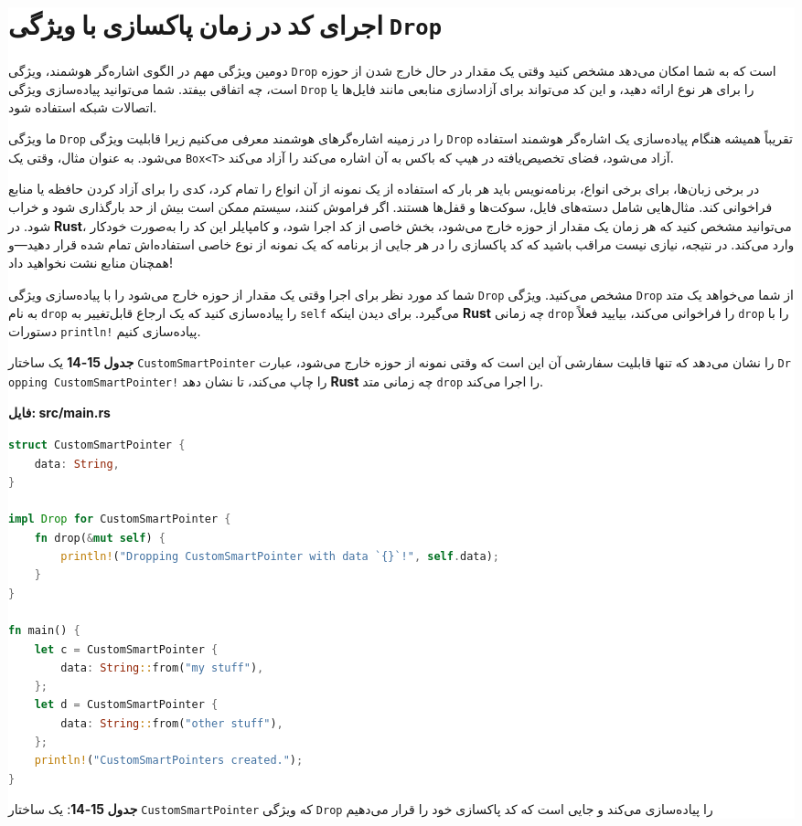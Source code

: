 # اجرای کد در زمان پاکسازی با ویژگی‌ `Drop`

دومین ویژگی‌ مهم در الگوی اشاره‌گر هوشمند، ویژگی‌ `Drop` است که به شما امکان می‌دهد مشخص کنید وقتی یک مقدار در حال خارج شدن از حوزه است، چه اتفاقی بیفتد. شما می‌توانید پیاده‌سازی ویژگی‌ `Drop` را برای هر نوع ارائه دهید، و این کد می‌تواند برای آزادسازی منابعی مانند فایل‌ها یا اتصالات شبکه استفاده شود.

ما ویژگی‌ `Drop` را در زمینه اشاره‌گرهای هوشمند معرفی می‌کنیم زیرا قابلیت ویژگی‌ `Drop` تقریباً همیشه هنگام پیاده‌سازی یک اشاره‌گر هوشمند استفاده می‌شود. به عنوان مثال، وقتی یک `Box<T>` آزاد می‌شود، فضای تخصیص‌یافته در هیپ که باکس به آن اشاره می‌کند را آزاد می‌کند.

در برخی زبان‌ها، برای برخی انواع، برنامه‌نویس باید هر بار که استفاده از یک نمونه از آن انواع را تمام کرد، کدی را برای آزاد کردن حافظه یا منابع فراخوانی کند. مثال‌هایی شامل دسته‌های فایل، سوکت‌ها و قفل‌ها هستند. اگر فراموش کنند، سیستم ممکن است بیش از حد بارگذاری شود و خراب شود. در **Rust**، می‌توانید مشخص کنید که هر زمان یک مقدار از حوزه خارج می‌شود، بخش خاصی از کد اجرا شود، و کامپایلر این کد را به‌صورت خودکار وارد می‌کند. در نتیجه، نیازی نیست مراقب باشید که کد پاکسازی را در هر جایی از برنامه که یک نمونه از نوع خاصی استفاده‌اش تمام شده قرار دهید—و همچنان منابع نشت نخواهید داد!

شما کد مورد نظر برای اجرا وقتی یک مقدار از حوزه خارج می‌شود را با پیاده‌سازی ویژگی‌ `Drop` مشخص می‌کنید. ویژگی‌ `Drop` از شما می‌خواهد یک متد به نام `drop` را پیاده‌سازی کنید که یک ارجاع قابل‌تغییر به `self` می‌گیرد. برای دیدن اینکه **Rust** چه زمانی `drop` را فراخوانی می‌کند، بیایید فعلاً `drop` را با دستورات `println!` پیاده‌سازی کنیم.

**جدول 15-14** یک ساختار `CustomSmartPointer` را نشان می‌دهد که تنها قابلیت سفارشی آن این است که وقتی نمونه از حوزه خارج می‌شود، عبارت `Dropping CustomSmartPointer!` را چاپ می‌کند، تا نشان دهد **Rust** چه زمانی متد `drop` را اجرا می‌کند.

**فایل: src/main.rs**

```rust
struct CustomSmartPointer {
    data: String,
}

impl Drop for CustomSmartPointer {
    fn drop(&mut self) {
        println!("Dropping CustomSmartPointer with data `{}`!", self.data);
    }
}

fn main() {
    let c = CustomSmartPointer {
        data: String::from("my stuff"),
    };
    let d = CustomSmartPointer {
        data: String::from("other stuff"),
    };
    println!("CustomSmartPointers created.");
}
```

**جدول 15-14**: یک ساختار `CustomSmartPointer` که ویژگی‌ `Drop` را پیاده‌سازی می‌کند و جایی است که کد پاکسازی خود را قرار می‌دهیم
